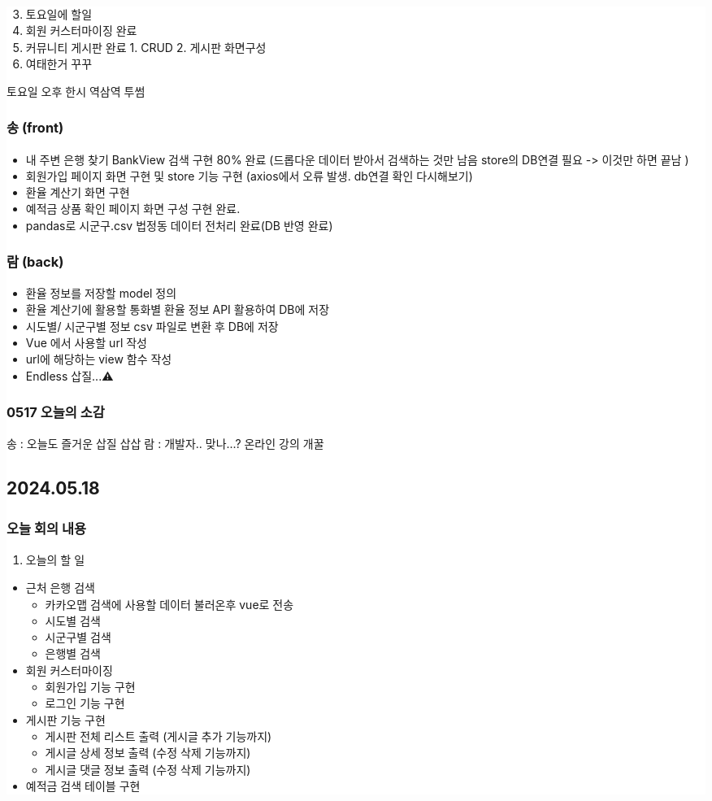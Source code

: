 3. 토요일에 할일 
  1. 회원 커스터마이징 완료 
  2. 커뮤니티 게시판 완료 
    1. CRUD 
    2. 게시판 화면구성 
  3. 여태한거 꾸꾸 
  
  토요일 오후 한시 역삼역 투썸


### 송 (front)

- 내 주변 은행 찾기 BankView 검색 구현 80% 완료 (드롭다운 데이터 받아서 검색하는 것만 남음 store의 DB연결 필요 -> 이것만 하면 끝남 )
- 회원가입 페이지 화면 구현 및 store 기능 구현 (axios에서 오류 발생. db연결 확인 다시해보기)
- 환율 계산기 화면 구현 
- 예적금 상품 확인 페이지 화면 구성 구현 완료. 
- pandas로 시군구.csv 법정동 데이터 전처리 완료(DB 반영 완료)


### 람 (back)
- 환율 정보를 저장할 model 정의
- 환율 계산기에 활용할 통화별 환율 정보 API 활용하여 DB에 저장
- 시도별/ 시군구별 정보 csv 파일로 변환 후 DB에 저장
- Vue 에서 사용할 url 작성
- url에 해당하는 view 함수 작성
- Endless 삽질...⚠️



### 0517 오늘의 소감 

송 : 오늘도 즐거운 삽질 삽삽
람 : 개발자.. 맞나...? 온라인 강의 개꿀 



## 2024.05.18


### 오늘 회의 내용 

1. 오늘의 할 일
  - 근처 은행 검색
    - 카카오맵 검색에 사용할 데이터 불러온후 vue로 전송
    - 시도별 검색
    - 시군구별 검색
    - 은행별 검색
- 회원 커스터마이징
    - 회원가입 기능 구현
    - 로그인 기능 구현
- 게시판 기능 구현
    - 게시판 전체 리스트 출력 (게시글 추가 기능까지)
    - 게시글 상세 정보 출력 (수정 삭제 기능까지)
    - 게시글 댓글 정보 출력 (수정 삭제 기능까지)
- 예적금 검색 테이블 구현
